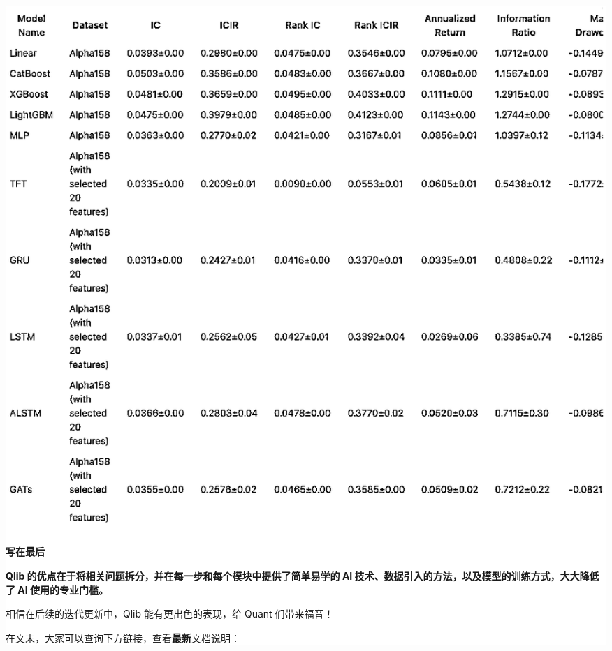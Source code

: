 ![](img/077df3475890853809ae80c47c908aef.png)

**写在最后**

**Qlib 的优点在于将相关问题拆分，并在每一步和每个模块中提供了简单易学的 AI 技术、数据引入的方法，以及模型的训练方式，大大降低了 AI 使用的专业门槛。**

相信在后续的迭代更新中，Qlib 能有更出色的表现，给 Quant 们带来福音！

在文末，大家可以查询下方链接，查看**最新**文档说明：
